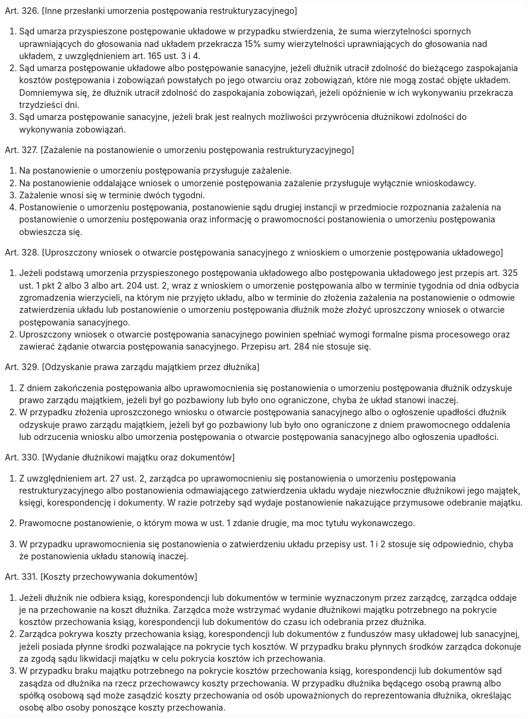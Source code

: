 Art. 326. [Inne przesłanki umorzenia postępowania restrukturyzacyjnego]
1. Sąd umarza przyspieszone postępowanie układowe w przypadku stwierdzenia, że suma
wierzytelności spornych uprawniających do głosowania nad układem przekracza 15% sumy
wierzytelności uprawniających do głosowania nad układem, z uwzględnieniem art. 165 ust. 3 i 4.
2. Sąd umarza postępowanie układowe albo postępowanie sanacyjne, jeżeli dłużnik utracił zdolność
do bieżącego zaspokajania kosztów postępowania i zobowiązań powstałych po jego otwarciu oraz
zobowiązań, które nie mogą zostać objęte układem. Domniemywa się, że dłużnik utracił zdolność do
zaspokajania zobowiązań, jeżeli opóźnienie w ich wykonywaniu przekracza trzydzieści dni.
3. Sąd umarza postępowanie sanacyjne, jeżeli brak jest realnych możliwości przywrócenia
dłużnikowi zdolności do wykonywania zobowiązań.


Art. 327. [Zażalenie na postanowienie o umorzeniu postępowania restrukturyzacyjnego]
1. Na postanowienie o umorzeniu postępowania przysługuje zażalenie.
2. Na postanowienie oddalające wniosek o umorzenie postępowania zażalenie przysługuje wyłącznie
wnioskodawcy.
3. Zażalenie wnosi się w terminie dwóch tygodni.
4. Postanowienie o umorzeniu postępowania, postanowienie sądu drugiej instancji w przedmiocie
rozpoznania zażalenia na postanowienie o umorzeniu postępowania oraz informację o
prawomocności postanowienia o umorzeniu postępowania obwieszcza się.

Art. 328. [Uproszczony wniosek o otwarcie postępowania sanacyjnego z wnioskiem o
umorzenie postępowania układowego]
1. Jeżeli podstawą umorzenia przyspieszonego postępowania układowego albo postępowania
układowego jest przepis art. 325 ust. 1 pkt 2 albo 3 albo art. 204 ust. 2, wraz z wnioskiem o
umorzenie postępowania albo w terminie tygodnia od dnia odbycia zgromadzenia wierzycieli, na
którym nie przyjęto układu, albo w terminie do złożenia zażalenia na postanowienie o odmowie
zatwierdzenia układu lub postanowienie o umorzeniu postępowania dłużnik może złożyć
uproszczony wniosek o otwarcie postępowania sanacyjnego.
2. Uproszczony wniosek o otwarcie postępowania sanacyjnego powinien spełniać wymogi formalne
pisma procesowego oraz zawierać żądanie otwarcia postępowania sanacyjnego. Przepisu art. 284 nie
stosuje się.

Art. 329. [Odzyskanie prawa zarządu majątkiem przez dłużnika]
1. Z dniem zakończenia postępowania albo uprawomocnienia się postanowienia o umorzeniu
postępowania dłużnik odzyskuje prawo zarządu majątkiem, jeżeli był go pozbawiony lub było ono
ograniczone, chyba że układ stanowi inaczej.
2. W przypadku złożenia uproszczonego wniosku o otwarcie postępowania sanacyjnego albo o
ogłoszenie upadłości dłużnik odzyskuje prawo zarządu majątkiem, jeżeli był go pozbawiony lub było
ono ograniczone z dniem prawomocnego oddalenia lub odrzucenia wniosku albo umorzenia
postępowania o otwarcie postępowania sanacyjnego albo ogłoszenia upadłości.

Art. 330. [Wydanie dłużnikowi majątku oraz dokumentów]
1. Z uwzględnieniem art. 27 ust. 2, zarządca po uprawomocnieniu się postanowienia o umorzeniu
postępowania restrukturyzacyjnego albo postanowienia odmawiającego zatwierdzenia układu wydaje
niezwłocznie dłużnikowi jego majątek, księgi, korespondencję i dokumenty. W razie potrzeby sąd
wydaje postanowienie nakazujące przymusowe odebranie majątku.

2. Prawomocne postanowienie, o którym mowa w ust. 1 zdanie drugie, ma moc tytułu
wykonawczego.
3. W przypadku uprawomocnienia się postanowienia o zatwierdzeniu układu przepisy ust. 1 i 2
stosuje się odpowiednio, chyba że postanowienia układu stanowią inaczej.

Art. 331. [Koszty przechowywania dokumentów]
1. Jeżeli dłużnik nie odbiera ksiąg, korespondencji lub dokumentów w terminie wyznaczonym przez
zarządcę, zarządca oddaje je na przechowanie na koszt dłużnika. Zarządca może wstrzymać wydanie
dłużnikowi majątku potrzebnego na pokrycie kosztów przechowania ksiąg, korespondencji lub
dokumentów do czasu ich odebrania przez dłużnika.
2. Zarządca pokrywa koszty przechowania ksiąg, korespondencji lub dokumentów z funduszów
masy układowej lub sanacyjnej, jeżeli posiada płynne środki pozwalające na pokrycie tych kosztów.
W przypadku braku płynnych środków zarządca dokonuje za zgodą sądu likwidacji majątku w celu
pokrycia kosztów ich przechowania.
3. W przypadku braku majątku potrzebnego na pokrycie kosztów przechowania ksiąg,
korespondencji lub dokumentów sąd zasądza od dłużnika na rzecz przechowawcy koszty
przechowania. W przypadku dłużnika będącego osobą prawną albo spółką osobową sąd może
zasądzić koszty przechowania od osób upoważnionych do reprezentowania dłużnika, określając
osobę albo osoby ponoszące koszty przechowania.